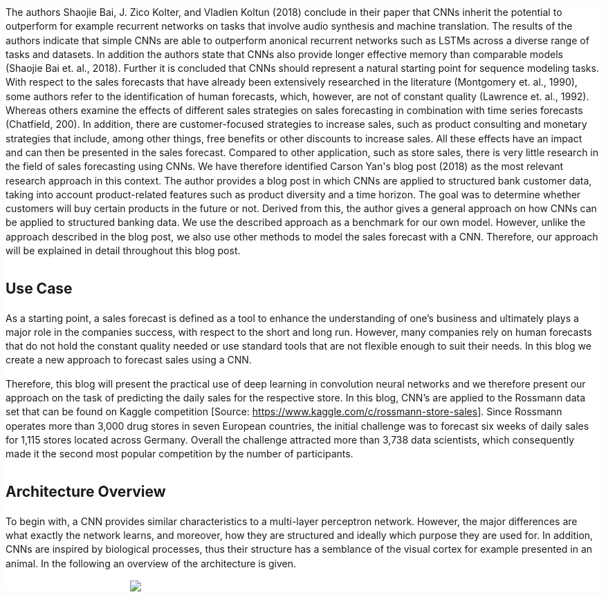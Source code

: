The authors Shaojie Bai, J. Zico Kolter, and Vladlen Koltun (2018) conclude in their paper that CNNs inherit the potential to outperform for example recurrent networks on tasks that involve audio synthesis and machine translation. The results of the authors indicate that simple CNNs are able to outperform anonical recurrent networks such as LSTMs across a diverse range of tasks and datasets. In addition the authors state that CNNs also provide longer effective memory than comparable models (Shaojie Bai et. al., 2018). Further it is concluded that CNNs should represent a natural starting point for sequence modeling tasks. With respect to the sales forecasts that have already been extensively researched in the literature (Montgomery et. al., 1990), some authors refer to the identification of human forecasts, which, however, are not of constant quality (Lawrence et. al., 1992). Whereas others examine the effects of different sales strategies on sales forecasting in combination with time series forecasts (Chatfield, 200). In addition, there are customer-focused strategies to increase sales, such as product consulting and monetary strategies that include, among other things, free benefits or other discounts to increase sales. All these effects have an impact and can then be presented in the sales forecast. Compared to other application, such as store sales, there is very little research in the field of sales forecasting using CNNs. We have therefore identified Carson Yan's blog post (2018) as the most relevant research approach in this context. The author provides a blog post in which CNNs are applied to structured bank customer data, taking into account product-related features such as product diversity and a time horizon. The goal was to determine whether customers will buy certain products in the future or not. Derived from this, the author gives a general approach on how CNNs can be applied to structured banking data. We use the described approach as a benchmark for our own model. However, unlike the approach described in the blog post, we also use other methods to model the sales forecast with a CNN. Therefore, our approach will be explained in detail throughout this blog post.


## Use Case

As a starting point, a sales forecast is defined as a tool to enhance the understanding of one’s business and ultimately plays a major role in the companies success, with respect to the short and long run. However, many companies rely on human forecasts that do not hold the constant quality needed or use standard tools that are not flexible enough to suit their needs. In this blog we create a new approach to forecast sales using a CNN.

Therefore, this blog will present the practical use of deep learning in convolution neural networks and we therefore present our approach on the task of predicting the daily sales for the respective store. In this blog, CNN’s are applied to the Rossmann data set that can be found on Kaggle competition [Source: https://www.kaggle.com/c/rossmann-store-sales]. Since Rossmann operates more than 3,000 drug stores in seven European countries, the initial challenge was to forecast six weeks of daily sales for 1,115 stores located across Germany. Overall the challenge attracted more than 3,738 data scientists, which consequently made it the second most popular competition by the number of participants.


## Architecture Overview 

To begin with, a CNN provides similar characteristics to a multi-layer perceptron network. However, the major differences are what exactly the network learns, and moreover, how they are structured and ideally which purpose they are used for. In addition, CNNs are inspired by biological processes, thus their structure has a semblance of the visual cortex for example presented in an animal. In the following an overview of the architecture is given.


<img style=" width:500px;display:block;margin:0 auto;"
src="/blog/img/seminar/CNN/Arch.png">
